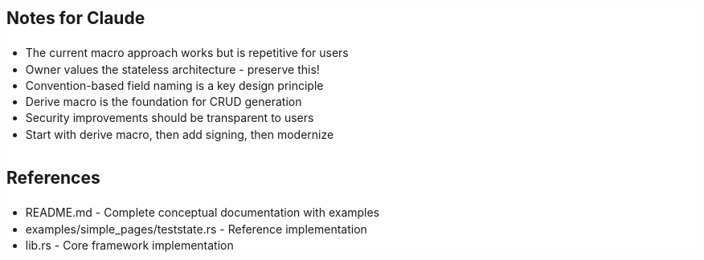 ## Notes for Claude

- The current macro approach works but is repetitive for users
- Owner values the stateless architecture - preserve this!
- Convention-based field naming is a key design principle
- Derive macro is the foundation for CRUD generation
- Security improvements should be transparent to users
- Start with derive macro, then add signing, then modernize

## References

- README.md - Complete conceptual documentation with examples
- examples/simple_pages/teststate.rs - Reference implementation
- lib.rs - Core framework implementation
